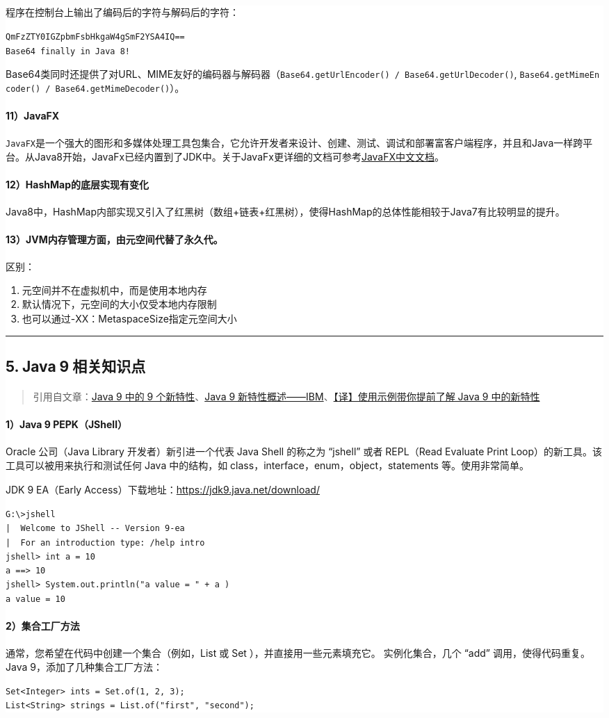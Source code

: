 程序在控制台上输出了编码后的字符与解码后的字符：

```
QmFzZTY0IGZpbmFsbHkgaW4gSmF2YSA4IQ==  
Base64 finally in Java 8!  
```

Base64类同时还提供了对URL、MIME友好的编码器与解码器（`Base64.getUrlEncoder() / Base64.getUrlDecoder()`, `Base64.getMimeEncoder() / Base64.getMimeDecoder()`）。

#### 11）JavaFX

`JavaFX`是一个强大的图形和多媒体处理工具包集合，它允许开发者来设计、创建、测试、调试和部署富客户端程序，并且和Java一样跨平台。从Java8开始，JavaFx已经内置到了JDK中。关于JavaFx更详细的文档可参考[JavaFX中文文档](http://www.javafxchina.net/blog/docs/)。

#### 12）HashMap的底层实现有变化

Java8中，HashMap内部实现又引入了红黑树（数组+链表+红黑树），使得HashMap的总体性能相较于Java7有比较明显的提升。

#### 13）JVM内存管理方面，由元空间代替了永久代。

区别：

1. 元空间并不在虚拟机中，而是使用本地内存
2. 默认情况下，元空间的大小仅受本地内存限制
3. 也可以通过-XX：MetaspaceSize指定元空间大小

------

## 5. Java 9 相关知识点

> 引用自文章：[Java 9 中的 9 个新特性](http://www.importnew.com/24528.html)、[Java 9 新特性概述——IBM](https://www.ibm.com/developerworks/cn/java/the-new-features-of-Java-9/index.html)、[【译】使用示例带你提前了解 Java 9 中的新特性](https://yifeng.studio/2017/03/12/translation-java-9-features-with-examples/)

#### 1）Java 9 PEPK（JShell）

Oracle 公司（Java Library 开发者）新引进一个代表 Java Shell 的称之为 “jshell” 或者 REPL（Read Evaluate Print Loop）的新工具。该工具可以被用来执行和测试任何 Java 中的结构，如 class，interface，enum，object，statements 等。使用非常简单。

JDK 9 EA（Early Access）下载地址：<https://jdk9.java.net/download/>

```
G:\>jshell
|  Welcome to JShell -- Version 9-ea
|  For an introduction type: /help intro
jshell> int a = 10
a ==> 10
jshell> System.out.println("a value = " + a )
a value = 10
```

#### 2）集合工厂方法

通常，您希望在代码中创建一个集合（例如，List 或 Set ），并直接用一些元素填充它。 实例化集合，几个 “add” 调用，使得代码重复。 Java 9，添加了几种集合工厂方法：

```
Set<Integer> ints = Set.of(1, 2, 3);
List<String> strings = List.of("first", "second");
```
